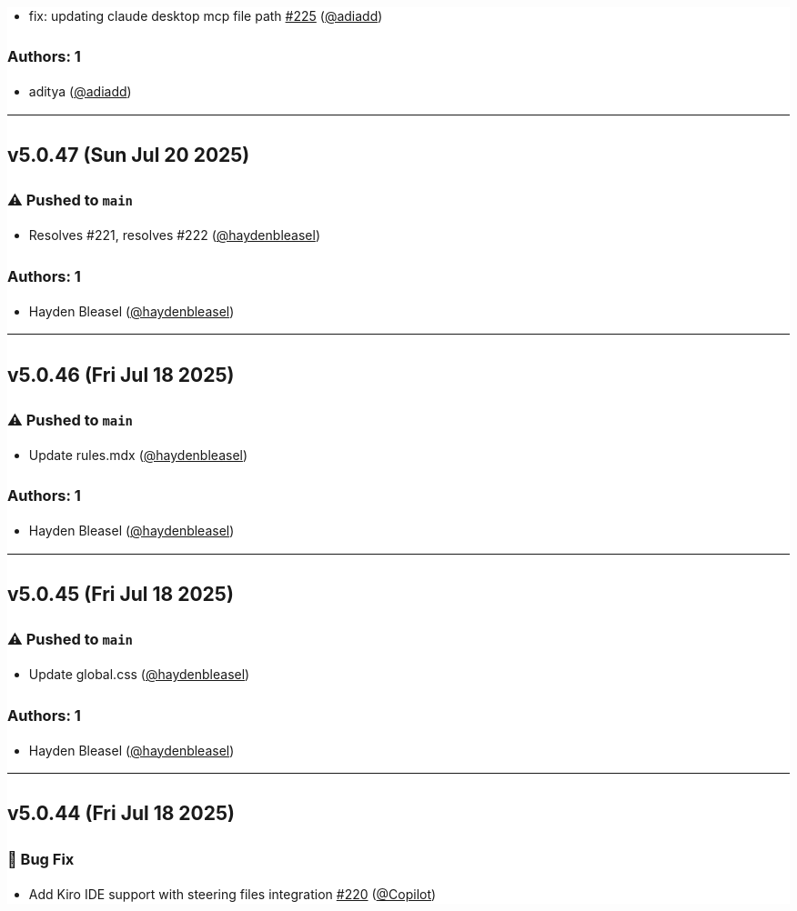 - fix: updating claude desktop mcp file path [#225](https://github.com/haydenbleasel/ultracite/pull/225) ([@adiadd](https://github.com/adiadd))

### Authors: 1

- aditya ([@adiadd](https://github.com/adiadd))

---

## v5.0.47 (Sun Jul 20 2025)

### ⚠️ Pushed to `main`

- Resolves #221, resolves #222 ([@haydenbleasel](https://github.com/haydenbleasel))

### Authors: 1

- Hayden Bleasel ([@haydenbleasel](https://github.com/haydenbleasel))

---

## v5.0.46 (Fri Jul 18 2025)

### ⚠️ Pushed to `main`

- Update rules.mdx ([@haydenbleasel](https://github.com/haydenbleasel))

### Authors: 1

- Hayden Bleasel ([@haydenbleasel](https://github.com/haydenbleasel))

---

## v5.0.45 (Fri Jul 18 2025)

### ⚠️ Pushed to `main`

- Update global.css ([@haydenbleasel](https://github.com/haydenbleasel))

### Authors: 1

- Hayden Bleasel ([@haydenbleasel](https://github.com/haydenbleasel))

---

## v5.0.44 (Fri Jul 18 2025)

### 🐛 Bug Fix

- Add Kiro IDE support with steering files integration [#220](https://github.com/haydenbleasel/ultracite/pull/220) ([@Copilot](https://github.com/Copilot))
